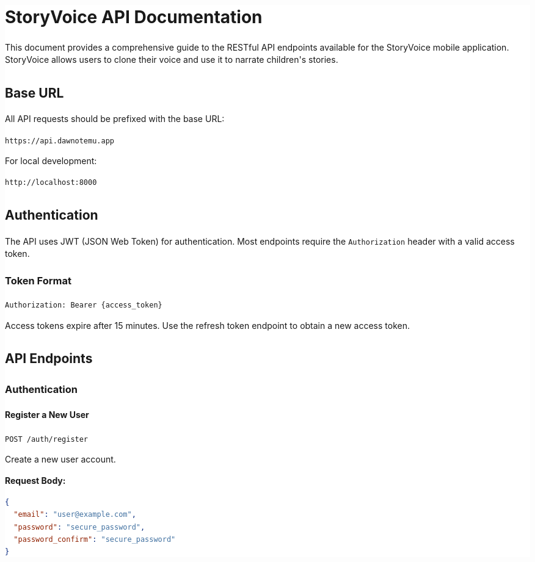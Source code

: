 # StoryVoice API Documentation

This document provides a comprehensive guide to the RESTful API endpoints available for the StoryVoice mobile application. StoryVoice allows users to clone their voice and use it to narrate children's stories.

## Base URL

All API requests should be prefixed with the base URL:

```
https://api.dawnotemu.app
```

For local development:

```
http://localhost:8000
```

## Authentication

The API uses JWT (JSON Web Token) for authentication. Most endpoints require the `Authorization` header with a valid access token.

### Token Format

```
Authorization: Bearer {access_token}
```

Access tokens expire after 15 minutes. Use the refresh token endpoint to obtain a new access token.

## API Endpoints

### Authentication

#### Register a New User

```
POST /auth/register
```

Create a new user account.

**Request Body:**
```json
{
  "email": "user@example.com",
  "password": "secure_password",
  "password_confirm": "secure_password"
}
```
